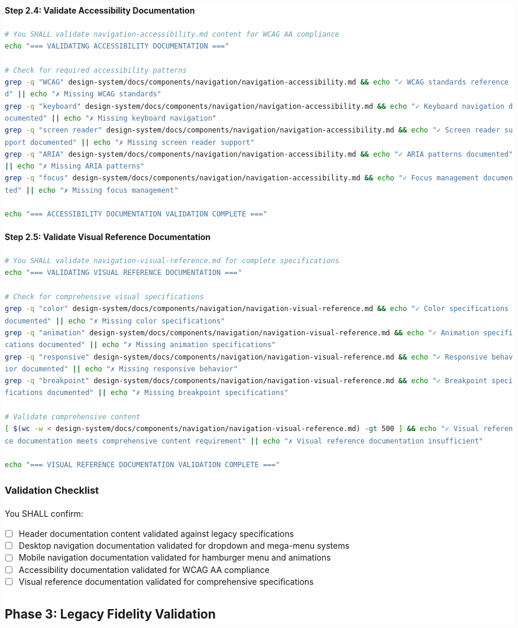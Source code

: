 #### Step 2.4: Validate Accessibility Documentation
```bash
# You SHALL validate navigation-accessibility.md content for WCAG AA compliance
echo "=== VALIDATING ACCESSIBILITY DOCUMENTATION ==="

# Check for required accessibility patterns
grep -q "WCAG" design-system/docs/components/navigation/navigation-accessibility.md && echo "✓ WCAG standards referenced" || echo "✗ Missing WCAG standards"
grep -q "keyboard" design-system/docs/components/navigation/navigation-accessibility.md && echo "✓ Keyboard navigation documented" || echo "✗ Missing keyboard navigation"
grep -q "screen reader" design-system/docs/components/navigation/navigation-accessibility.md && echo "✓ Screen reader support documented" || echo "✗ Missing screen reader support"
grep -q "ARIA" design-system/docs/components/navigation/navigation-accessibility.md && echo "✓ ARIA patterns documented" || echo "✗ Missing ARIA patterns"
grep -q "focus" design-system/docs/components/navigation/navigation-accessibility.md && echo "✓ Focus management documented" || echo "✗ Missing focus management"

echo "=== ACCESSIBILITY DOCUMENTATION VALIDATION COMPLETE ==="
```

#### Step 2.5: Validate Visual Reference Documentation
```bash
# You SHALL validate navigation-visual-reference.md for complete specifications
echo "=== VALIDATING VISUAL REFERENCE DOCUMENTATION ==="

# Check for comprehensive visual specifications
grep -q "color" design-system/docs/components/navigation/navigation-visual-reference.md && echo "✓ Color specifications documented" || echo "✗ Missing color specifications"
grep -q "animation" design-system/docs/components/navigation/navigation-visual-reference.md && echo "✓ Animation specifications documented" || echo "✗ Missing animation specifications" 
grep -q "responsive" design-system/docs/components/navigation/navigation-visual-reference.md && echo "✓ Responsive behavior documented" || echo "✗ Missing responsive behavior"
grep -q "breakpoint" design-system/docs/components/navigation/navigation-visual-reference.md && echo "✓ Breakpoint specifications documented" || echo "✗ Missing breakpoint specifications"

# Validate comprehensive content
[ $(wc -w < design-system/docs/components/navigation/navigation-visual-reference.md) -gt 500 ] && echo "✓ Visual reference documentation meets comprehensive content requirement" || echo "✗ Visual reference documentation insufficient"

echo "=== VISUAL REFERENCE DOCUMENTATION VALIDATION COMPLETE ==="
```

### Validation Checklist
You SHALL confirm:
- [ ] Header documentation content validated against legacy specifications
- [ ] Desktop navigation documentation validated for dropdown and mega-menu systems
- [ ] Mobile navigation documentation validated for hamburger menu and animations
- [ ] Accessibility documentation validated for WCAG AA compliance
- [ ] Visual reference documentation validated for comprehensive specifications

## Phase 3: Legacy Fidelity Validation
